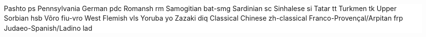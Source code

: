 <tr>
<td>Pashto</td>
<td>ps</td>
</tr>
<tr>
<td>Pennsylvania German</td>
<td>pdc</td>
</tr>
<tr>
<td>Romansh</td>
<td>rm</td>
</tr>
<tr>
<td>Samogitian</td>
<td>bat-smg</td>
</tr>
<tr>
<td>Sardinian</td>
<td>sc</td>
</tr>
<tr>
<td>Sinhalese</td>
<td>si</td>
</tr>
<tr>
<td>Tatar</td>
<td>tt</td>
</tr>
<tr>
<td>Turkmen</td>
<td>tk</td>
</tr>
<tr>
<td>Upper Sorbian</td>
<td>hsb</td>
</tr>
<tr>
<td>V&otilde;ro</td>
<td>fiu-vro</td>
</tr>
<tr>
<td>West Flemish</td>
<td>vls</td>
</tr>
<tr>
<td>Yoruba</td>
<td>yo</td>
</tr>
<tr>
<td>Zazaki</td>
<td>diq</td>
</tr>
<tr>
<td>Classical Chinese</td>
<td>zh-classical</td>
</tr>
<tr>
<td>Franco-Proven&ccedil;al/Arpitan</td>
<td>frp</td>
</tr>
<tr>
<td>Judaeo-Spanish/Ladino</td>
<td>lad</td>
</tr>